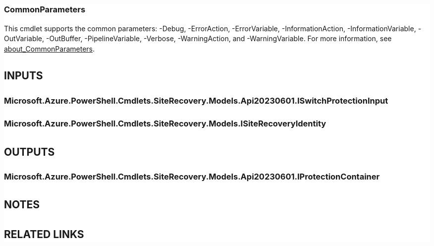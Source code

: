 ### CommonParameters
This cmdlet supports the common parameters: -Debug, -ErrorAction, -ErrorVariable, -InformationAction, -InformationVariable, -OutVariable, -OutBuffer, -PipelineVariable, -Verbose, -WarningAction, and -WarningVariable. For more information, see [about_CommonParameters](http://go.microsoft.com/fwlink/?LinkID=113216).

## INPUTS

### Microsoft.Azure.PowerShell.Cmdlets.SiteRecovery.Models.Api20230601.ISwitchProtectionInput

### Microsoft.Azure.PowerShell.Cmdlets.SiteRecovery.Models.ISiteRecoveryIdentity

## OUTPUTS

### Microsoft.Azure.PowerShell.Cmdlets.SiteRecovery.Models.Api20230601.IProtectionContainer

## NOTES

## RELATED LINKS

